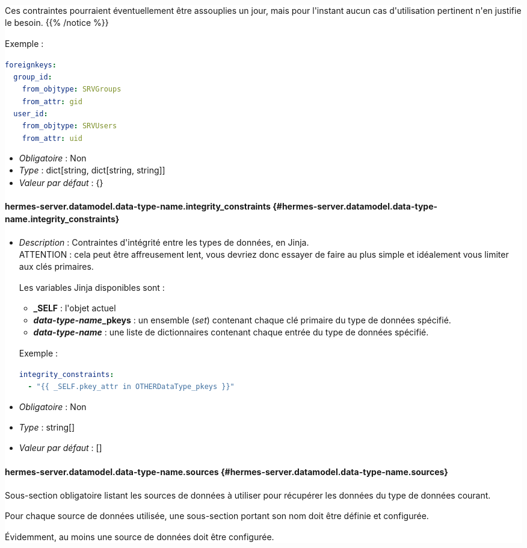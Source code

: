 Ces contraintes pourraient éventuellement être assouplies un jour, mais pour l'instant aucun cas d'utilisation pertinent n'en justifie le besoin.
{{% /notice %}}

  Exemple :

  ```yaml
  foreignkeys:
    group_id:
      from_objtype: SRVGroups
      from_attr: gid
    user_id:
      from_objtype: SRVUsers
      from_attr: uid
  ```

- *Obligatoire* : Non
- *Type* : dict[string, dict[string, string]]
- *Valeur par défaut* : {}

#### hermes-server.datamodel.data-type-name.integrity_constraints {#hermes-server.datamodel.data-type-name.integrity_constraints}

- *Description* : Contraintes d'intégrité entre les types de données, en Jinja.  
  ATTENTION : cela peut être affreusement lent, vous devriez donc essayer de faire au plus simple et idéalement vous limiter aux clés primaires.

  Les variables Jinja disponibles sont :
  - **_SELF** : l'objet actuel
  - ***data-type-name*_pkeys** : un ensemble (*set*) contenant chaque clé primaire du type de données spécifié.
  - ***data-type-name*** : une liste de dictionnaires contenant chaque entrée du type de données spécifié.

  Exemple :

  ```yaml
  integrity_constraints:
    - "{{ _SELF.pkey_attr in OTHERDataType_pkeys }}"
  ```

- *Obligatoire* : Non
- *Type* : string[]
- *Valeur par défaut* : []

#### hermes-server.datamodel.data-type-name.sources {#hermes-server.datamodel.data-type-name.sources}

Sous-section obligatoire listant les sources de données à utiliser pour récupérer les données du type de données courant.

Pour chaque source de données utilisée, une sous-section portant son nom doit être définie et configurée.

Évidemment, au moins une source de données doit être configurée.
